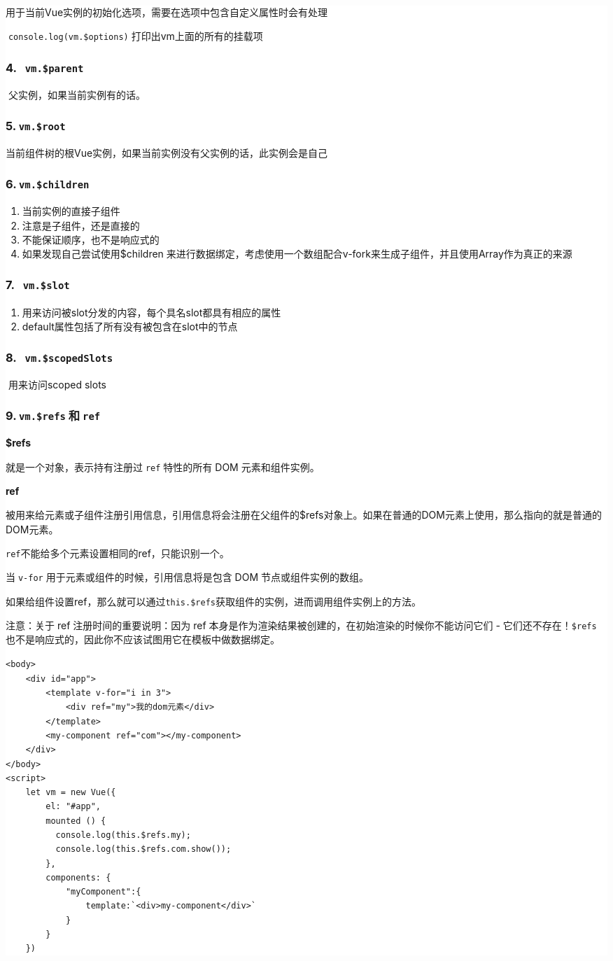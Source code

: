 ​	用于当前Vue实例的初始化选项，需要在选项中包含自定义属性时会有处理

​	`console.log(vm.$options)`       打印出vm上面的所有的挂载项 

### 4. ` vm.$parent`

​	父实例，如果当前实例有的话。

### 5.  `vm.$root`

​	当前组件树的根Vue实例，如果当前实例没有父实例的话，此实例会是自己

### 6.  `vm.$children`

1. 当前实例的直接子组件
2. 注意是子组件，还是直接的
3. 不能保证顺序，也不是响应式的
4. 如果发现自己尝试使用$children 来进行数据绑定，考虑使用一个数组配合v-fork来生成子组件，并且使用Array作为真正的来源

### 7. ` vm.$slot`

1. 用来访问被slot分发的内容，每个具名slot都具有相应的属性
2.  default属性包括了所有没有被包含在slot中的节点

### 8. ` vm.$scopedSlots`

​	用来访问scoped slots

### 9. `vm.$refs`	和	`ref`

**$refs**

就是一个对象，表示持有注册过 `ref` 特性的所有 DOM 元素和组件实例。

**ref**

被用来给元素或子组件注册引用信息，引用信息将会注册在父组件的$refs对象上。如果在普通的DOM元素上使用，那么指向的就是普通的DOM元素。

`ref`不能给多个元素设置相同的ref，只能识别一个。

当 `v-for` 用于元素或组件的时候，引用信息将是包含 DOM 节点或组件实例的数组。

如果给组件设置ref，那么就可以通过`this.$refs`获取组件的实例，进而调用组件实例上的方法。

注意：关于 ref 注册时间的重要说明：因为 ref 本身是作为渲染结果被创建的，在初始渲染的时候你不能访问它们 - 它们还不存在！`$refs` 也不是响应式的，因此你不应该试图用它在模板中做数据绑定。

```vue
<body>
    <div id="app">
        <template v-for="i in 3">
            <div ref="my">我的dom元素</div>
        </template>
        <my-component ref="com"></my-component>
    </div>
</body>
<script>
    let vm = new Vue({
        el: "#app",
        mounted () {
          console.log(this.$refs.my);
          console.log(this.$refs.com.show());  
        },
        components: {
            "myComponent":{
                template:`<div>my-component</div>`
            }
        }
    })
```